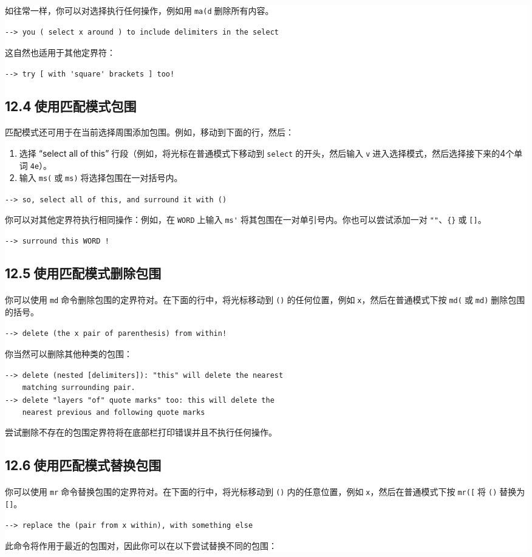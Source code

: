 如往常一样，你可以对选择执行任何操作，例如用 `ma(d` 删除所有内容。

```plaintext
--> you ( select x around ) to include delimiters in the select
```

这自然也适用于其他定界符：

```plaintext
--> try [ with 'square' brackets ] too!
```


## 12.4 使用匹配模式包围

匹配模式还可用于在当前选择周围添加包围。例如，移动到下面的行，然后：
1. 选择 “select all of this” 行段（例如，将光标在普通模式下移动到 `select` 的开头，然后输入 `v` 进入选择模式，然后选择接下来的4个单词 `4e`）。
2. 输入 `ms(` 或 `ms)` 将选择包围在一对括号内。

```plaintext
--> so, select all of this, and surround it with ()
```

你可以对其他定界符执行相同操作：例如，在 `WORD` 上输入 `ms'` 将其包围在一对单引号内。你也可以尝试添加一对 `""`、`{}` 或 `[]`。

```plaintext
--> surround this WORD !
```


## 12.5 使用匹配模式删除包围

你可以使用 `md` 命令删除包围的定界符对。在下面的行中，将光标移动到 `()` 的任何位置，例如 `x`，然后在普通模式下按 `md(` 或 `md)` 删除包围的括号。

```plaintext
--> delete (the x pair of parenthesis) from within!
```

你当然可以删除其他种类的包围：

```plaintext
--> delete (nested [delimiters]): "this" will delete the nearest
    matching surrounding pair.
--> delete "layers "of" quote marks" too: this will delete the
    nearest previous and following quote marks
```

尝试删除不存在的包围定界符将在底部栏打印错误并且不执行任何操作。


## 12.6 使用匹配模式替换包围

你可以使用 `mr` 命令替换包围的定界符对。在下面的行中，将光标移动到 `()` 内的任意位置，例如 `x`，然后在普通模式下按 `mr([` 将 `()` 替换为 `[]`。

```plaintext
--> replace the (pair from x within), with something else
```

此命令将作用于最近的包围对，因此你可以在以下尝试替换不同的包围：

